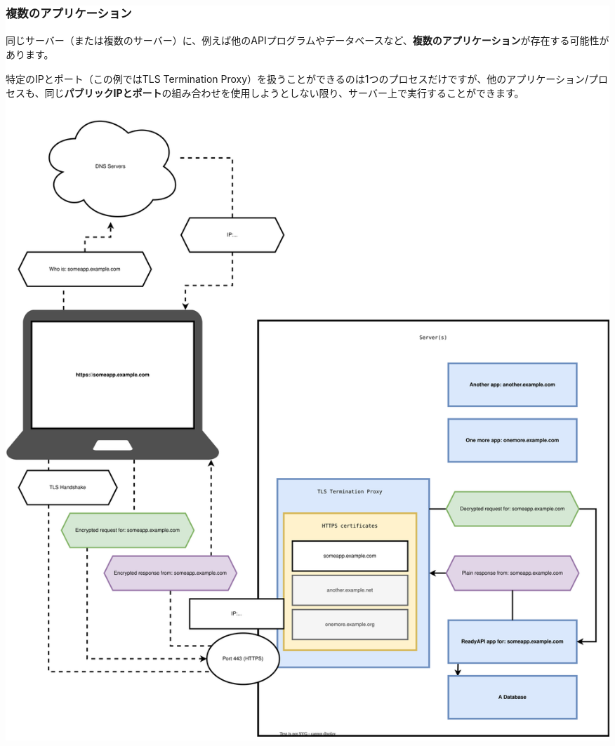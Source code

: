 ### 複数のアプリケーション

同じサーバー（または複数のサーバー）に、例えば他のAPIプログラムやデータベースなど、**複数のアプリケーション**が存在する可能性があります。

特定のIPとポート（この例ではTLS Termination Proxy）を扱うことができるのは1つのプロセスだけですが、他のアプリケーション/プロセスも、同じ**パブリックIPとポート**の組み合わせを使用しようとしない限り、サーバー上で実行することができます。

<img src="/img/deployment/https/https08.drawio.svg">
